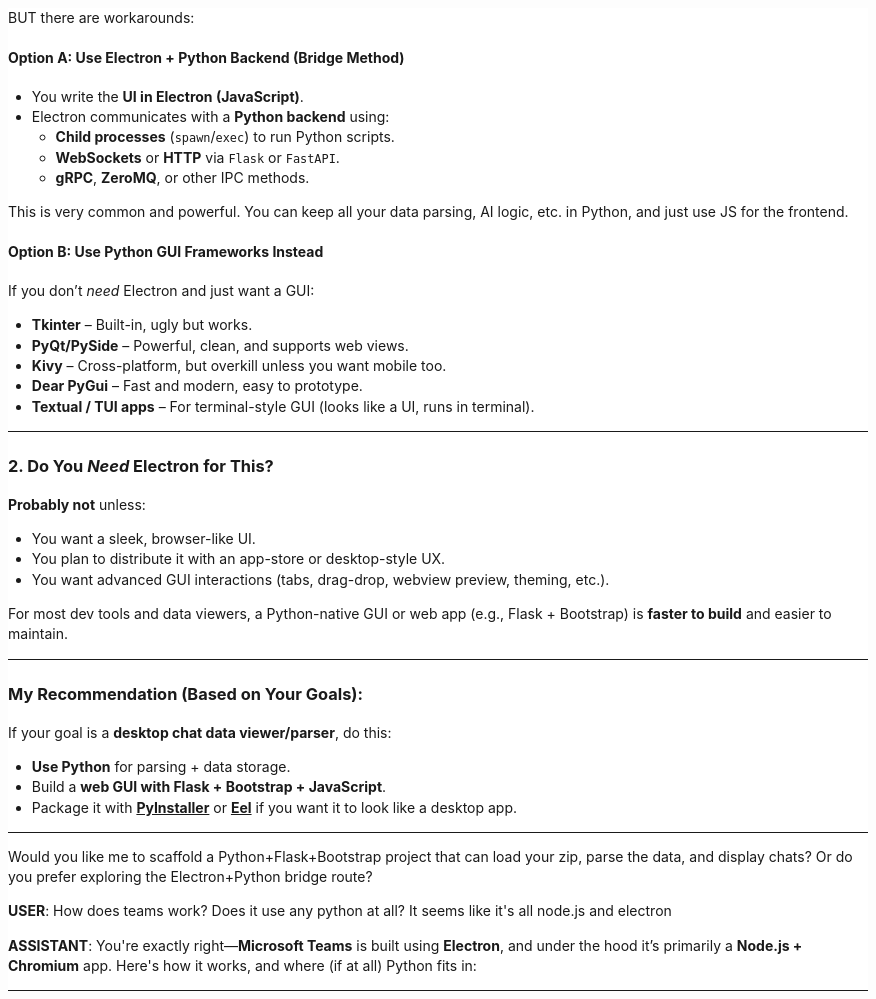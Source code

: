 BUT there are workarounds:

#### **Option A: Use Electron + Python Backend (Bridge Method)**
- You write the **UI in Electron (JavaScript)**.
- Electron communicates with a **Python backend** using:
  - **Child processes** (`spawn`/`exec`) to run Python scripts.
  - **WebSockets** or **HTTP** via `Flask` or `FastAPI`.
  - **gRPC**, **ZeroMQ**, or other IPC methods.

This is very common and powerful. You can keep all your data parsing, AI logic, etc. in Python, and just use JS for the frontend.

#### **Option B: Use Python GUI Frameworks Instead**
If you don’t *need* Electron and just want a GUI:

- **Tkinter** – Built-in, ugly but works.
- **PyQt/PySide** – Powerful, clean, and supports web views.
- **Kivy** – Cross-platform, but overkill unless you want mobile too.
- **Dear PyGui** – Fast and modern, easy to prototype.
- **Textual / TUI apps** – For terminal-style GUI (looks like a UI, runs in terminal).

---

### **2. Do You *Need* Electron for This?**
**Probably not** unless:
- You want a sleek, browser-like UI.
- You plan to distribute it with an app-store or desktop-style UX.
- You want advanced GUI interactions (tabs, drag-drop, webview preview, theming, etc.).

For most dev tools and data viewers, a Python-native GUI or web app (e.g., Flask + Bootstrap) is **faster to build** and easier to maintain.

---

### **My Recommendation (Based on Your Goals):**
If your goal is a **desktop chat data viewer/parser**, do this:

- **Use Python** for parsing + data storage.
- Build a **web GUI with Flask + Bootstrap + JavaScript**.
- Package it with **[PyInstaller](https://www.pyinstaller.org/)** or **[Eel](https://github.com/ChrisKnott/Eel)** if you want it to look like a desktop app.

---

Would you like me to scaffold a Python+Flask+Bootstrap project that can load your zip, parse the data, and display chats? Or do you prefer exploring the Electron+Python bridge route?

**USER**: How does teams work? Does it use any python at all? It seems like it's all node.js and electron

**ASSISTANT**: You're exactly right—**Microsoft Teams** is built using **Electron**, and under the hood it’s primarily a **Node.js + Chromium** app. Here's how it works, and where (if at all) Python fits in:

---